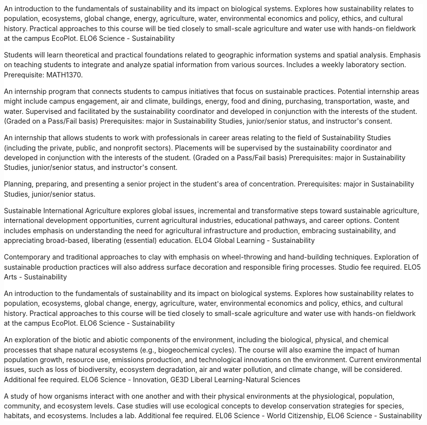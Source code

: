 An introduction to the fundamentals of sustainability and its impact on biological systems. Explores how sustainability relates to population, ecosystems, global change, energy, agriculture, water, environmental economics and policy, ethics, and cultural history. Practical approaches to this course will be tied closely to small-scale agriculture and water use with hands-on fieldwork at the campus EcoPlot. ELO6 Science - Sustainability

Students will learn theoretical and practical foundations related to geographic information systems and spatial analysis. Emphasis on teaching students to integrate and analyze spatial information from various sources. Includes a weekly laboratory section. Prerequisite: MATH1370.

An internship program that connects students to campus initiatives that focus on sustainable practices. Potential internship areas might include campus engagement, air and climate, buildings, energy, food and dining, purchasing, transportation, waste, and water. Supervised and facilitated by the sustainability coordinator and developed in conjunction with the interests of the student. (Graded on a Pass/Fail basis) Prerequisites: major in Sustainability Studies, junior/senior status, and instructor's consent.

An internship that allows students to work with professionals in career areas relating to the field of Sustainability Studies (including the private, public, and nonprofit sectors). Placements will be supervised by the sustainability coordinator and developed in conjunction with the interests of the student. (Graded on a Pass/Fail basis) Prerequisites: major in Sustainability Studies, junior/senior status, and instructor's consent.

Planning, preparing, and presenting a senior project in the student's area of concentration. Prerequisites: major in Sustainability Studies, junior/senior status.

Sustainable International Agriculture explores global issues, incremental and transformative steps toward sustainable agriculture, international development opportunities, current agricultural industries, educational pathways, and career options. Content includes emphasis on understanding the need for agricultural infrastructure and production, embracing sustainability, and appreciating broad-based, liberating (essential) education. ELO4 Global Learning - Sustainability

Contemporary and traditional approaches to clay with emphasis on wheel-throwing and hand-building techniques. Exploration of sustainable production practices will also address surface decoration and responsible firing processes. Studio fee required. ELO5 Arts - Sustainability

An introduction to the fundamentals of sustainability and its impact on biological systems. Explores how sustainability relates to population, ecosystems, global change, energy, agriculture, water, environmental economics and policy, ethics, and cultural history. Practical approaches to this course will be tied closely to small-scale agriculture and water use with hands-on fieldwork at the campus EcoPlot. ELO6 Science - Sustainability

An exploration of the biotic and abiotic components of the environment, including the biological, physical, and chemical processes that shape natural ecosystems (e.g., biogeochemical cycles). The course will also examine the impact of human population growth, resource use, emissions production, and technological innovations on the environment. Current environmental issues, such as loss of biodiversity, ecosystem degradation, air and water pollution, and climate change, will be considered.  Additional fee required. ELO6 Science -  Innovation, GE3D Liberal Learning-Natural Sciences

A study of how organisms interact with one another and with their physical environments at the physiological, population, community, and ecosystem levels. Case studies will use ecological concepts to develop conservation strategies for species, habitats, and ecosystems.  Includes a lab.  Additional fee required. EL06 Science - World Citizenship, ELO6 Science - Sustainability



